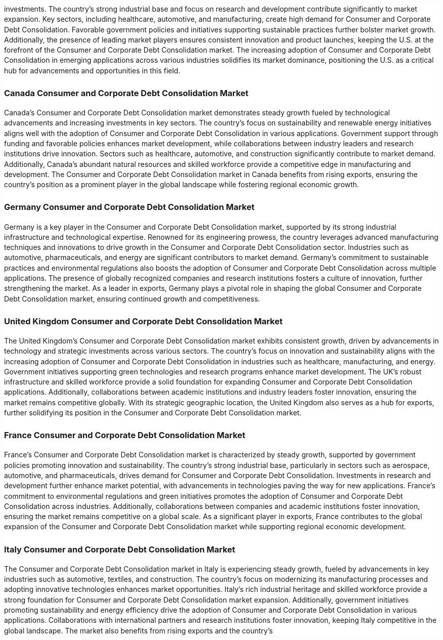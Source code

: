 investments. The country&rsquo;s strong industrial base and focus on research and development contribute significantly to market expansion. Key sectors, including healthcare, automotive, and manufacturing, create high demand for Consumer and Corporate Debt Consolidation. Favorable government policies and initiatives supporting sustainable practices further bolster market growth. Additionally, the presence of leading market players ensures consistent innovation and product launches, keeping the U.S. at the forefront of the Consumer and Corporate Debt Consolidation market. The increasing adoption of Consumer and Corporate Debt Consolidation in emerging applications across various industries solidifies its market dominance, positioning the U.S. as a critical hub for advancements and opportunities in this field.</p><h3>Canada Consumer and Corporate Debt Consolidation Market</h3><p>Canada&rsquo;s Consumer and Corporate Debt Consolidation market demonstrates steady growth fueled by technological advancements and increasing investments in key sectors. The country&rsquo;s focus on sustainability and renewable energy initiatives aligns well with the adoption of Consumer and Corporate Debt Consolidation in various applications. Government support through funding and favorable policies enhances market development, while collaborations between industry leaders and research institutions drive innovation. Sectors such as healthcare, automotive, and construction significantly contribute to market demand. Additionally, Canada&rsquo;s abundant natural resources and skilled workforce provide a competitive edge in manufacturing and development. The Consumer and Corporate Debt Consolidation market in Canada benefits from rising exports, ensuring the country&rsquo;s position as a prominent player in the global landscape while fostering regional economic growth.</p><h3>Germany Consumer and Corporate Debt Consolidation Market</h3><p>Germany is a key player in the Consumer and Corporate Debt Consolidation market, supported by its strong industrial infrastructure and technological expertise. Renowned for its engineering prowess, the country leverages advanced manufacturing techniques and innovations to drive growth in the Consumer and Corporate Debt Consolidation sector. Industries such as automotive, pharmaceuticals, and energy are significant contributors to market demand. Germany&rsquo;s commitment to sustainable practices and environmental regulations also boosts the adoption of Consumer and Corporate Debt Consolidation across multiple applications. The presence of globally recognized companies and research institutions fosters a culture of innovation, further strengthening the market. As a leader in exports, Germany plays a pivotal role in shaping the global Consumer and Corporate Debt Consolidation market, ensuring continued growth and competitiveness.</p><h3>United Kingdom Consumer and Corporate Debt Consolidation Market</h3><p>The United Kingdom&rsquo;s Consumer and Corporate Debt Consolidation market exhibits consistent growth, driven by advancements in technology and strategic investments across various sectors. The country&rsquo;s focus on innovation and sustainability aligns with the increasing adoption of Consumer and Corporate Debt Consolidation in industries such as healthcare, manufacturing, and energy. Government initiatives supporting green technologies and research programs enhance market development. The UK&rsquo;s robust infrastructure and skilled workforce provide a solid foundation for expanding Consumer and Corporate Debt Consolidation applications. Additionally, collaborations between academic institutions and industry leaders foster innovation, ensuring the market remains competitive globally. With its strategic geographic location, the United Kingdom also serves as a hub for exports, further solidifying its position in the Consumer and Corporate Debt Consolidation market.</p><h3>France Consumer and Corporate Debt Consolidation Market</h3><p>France&rsquo;s Consumer and Corporate Debt Consolidation market is characterized by steady growth, supported by government policies promoting innovation and sustainability. The country&rsquo;s strong industrial base, particularly in sectors such as aerospace, automotive, and pharmaceuticals, drives demand for Consumer and Corporate Debt Consolidation. Investments in research and development further enhance market potential, with advancements in technologies paving the way for new applications. France&rsquo;s commitment to environmental regulations and green initiatives promotes the adoption of Consumer and Corporate Debt Consolidation across industries. Additionally, collaborations between companies and academic institutions foster innovation, ensuring the market remains competitive on a global scale. As a significant player in exports, France contributes to the global expansion of the Consumer and Corporate Debt Consolidation market while supporting regional economic development.</p><h3>Italy Consumer and Corporate Debt Consolidation Market</h3><p>The Consumer and Corporate Debt Consolidation market in Italy is experiencing steady growth, fueled by advancements in key industries such as automotive, textiles, and construction. The country&rsquo;s focus on modernizing its manufacturing processes and adopting innovative technologies enhances market opportunities. Italy&rsquo;s rich industrial heritage and skilled workforce provide a strong foundation for Consumer and Corporate Debt Consolidation market expansion. Additionally, government initiatives promoting sustainability and energy efficiency drive the adoption of Consumer and Corporate Debt Consolidation in various applications. Collaborations with international partners and research institutions foster innovation, keeping Italy competitive in the global landscape. The market also benefits from rising exports and the country&rsquo;s